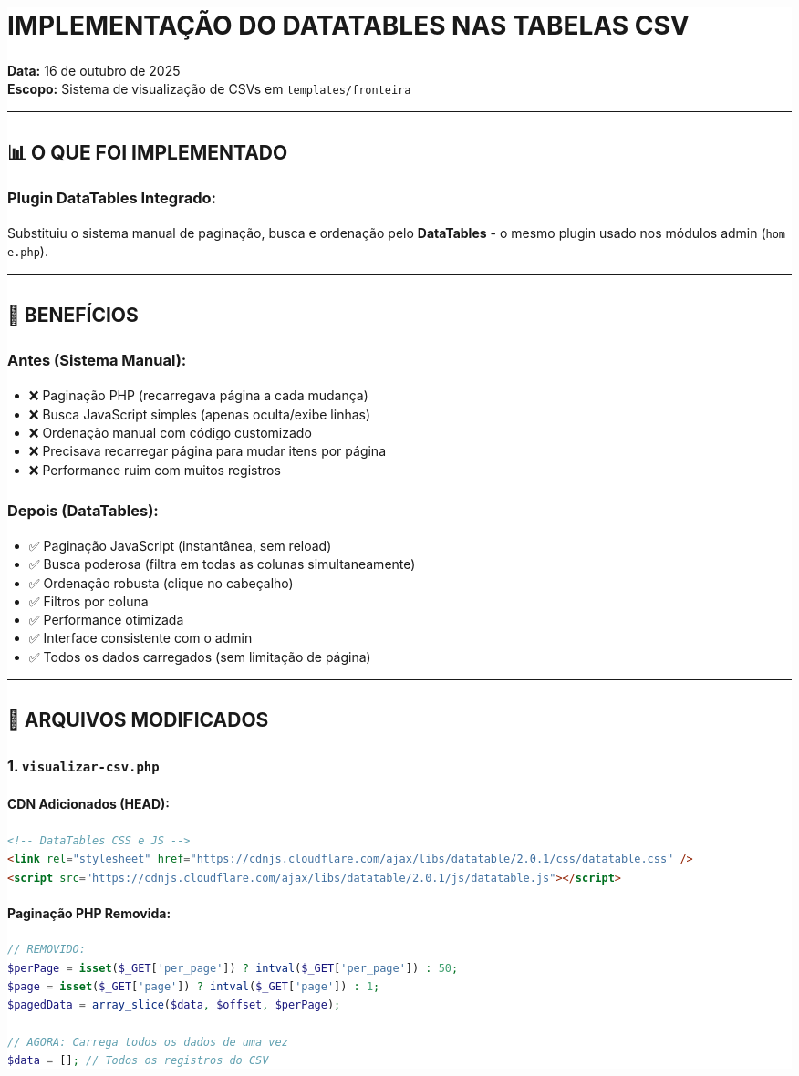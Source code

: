 # IMPLEMENTAÇÃO DO DATATABLES NAS TABELAS CSV

**Data:** 16 de outubro de 2025  
**Escopo:** Sistema de visualização de CSVs em `templates/fronteira`

---

## 📊 O QUE FOI IMPLEMENTADO

### Plugin DataTables Integrado:
Substituiu o sistema manual de paginação, busca e ordenação pelo **DataTables** - o mesmo plugin usado nos módulos admin (`home.php`).

---

## 🎯 BENEFÍCIOS

### Antes (Sistema Manual):
- ❌ Paginação PHP (recarregava página a cada mudança)
- ❌ Busca JavaScript simples (apenas oculta/exibe linhas)
- ❌ Ordenação manual com código customizado
- ❌ Precisava recarregar página para mudar itens por página
- ❌ Performance ruim com muitos registros

### Depois (DataTables):
- ✅ Paginação JavaScript (instantânea, sem reload)
- ✅ Busca poderosa (filtra em todas as colunas simultaneamente)
- ✅ Ordenação robusta (clique no cabeçalho)
- ✅ Filtros por coluna
- ✅ Performance otimizada
- ✅ Interface consistente com o admin
- ✅ Todos os dados carregados (sem limitação de página)

---

## 📁 ARQUIVOS MODIFICADOS

### 1. `visualizar-csv.php`

#### CDN Adicionados (HEAD):
```html
<!-- DataTables CSS e JS -->
<link rel="stylesheet" href="https://cdnjs.cloudflare.com/ajax/libs/datatable/2.0.1/css/datatable.css" />
<script src="https://cdnjs.cloudflare.com/ajax/libs/datatable/2.0.1/js/datatable.js"></script>
```

#### Paginação PHP Removida:
```php
// REMOVIDO:
$perPage = isset($_GET['per_page']) ? intval($_GET['per_page']) : 50;
$page = isset($_GET['page']) ? intval($_GET['page']) : 1;
$pagedData = array_slice($data, $offset, $perPage);

// AGORA: Carrega todos os dados de uma vez
$data = []; // Todos os registros do CSV
```
